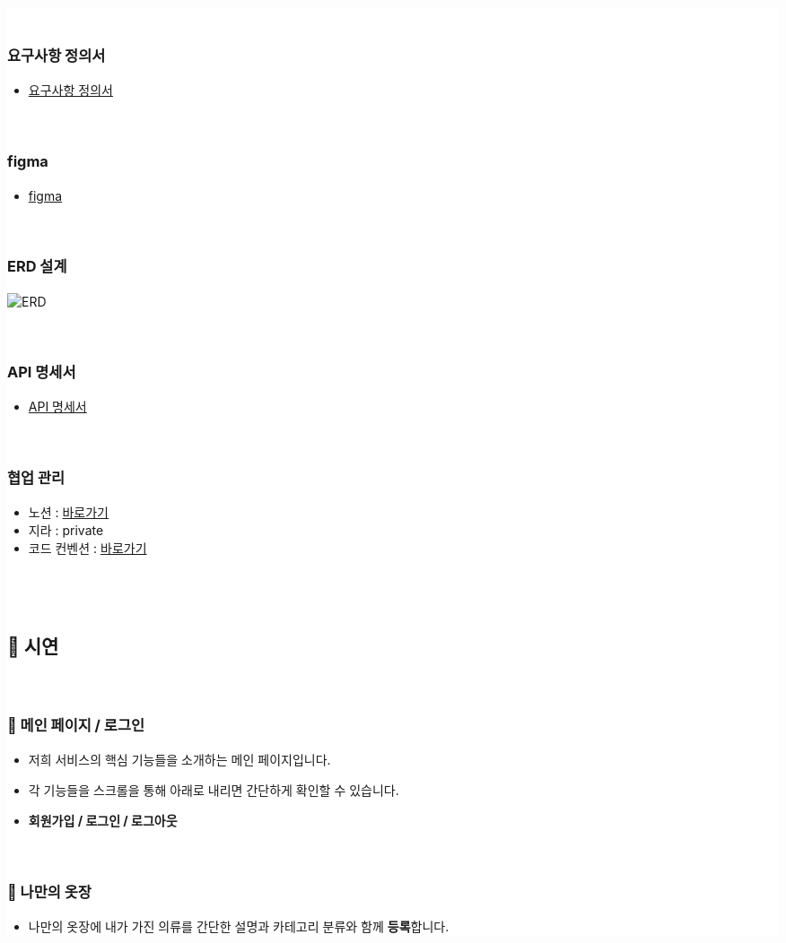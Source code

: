 <br>

### 요구사항 정의서
- [요구사항 정의서](https://docs.google.com/spreadsheets/d/1NvqENkNIhlGdF_9zhgCSmFZBL0I4IAqds_iyspejK20/edit#gid=1465296996)

<br>

### figma
- [figma](https://www.figma.com/file/3BwC0XBTPb3MhTY9zYYa6F/Prototype?type=design&node-id=95-1536&mode=design&t=d6VnqvyfoMQECuEa-0)

<br>


### ERD 설계
![ERD](./exec/ERD.png)

<br>


### API 명세서
- [API 명세서](https://triangular-printer-aad.notion.site/API-cf99cb16a24b4f989c4d2616c88523fe)

<br>


### 협업 관리
- 노션 : [바로가기](https://triangular-printer-aad.notion.site/4-6fa2c73aa08843f9a23e61d548609074)
- 지라 : private
- 코드 컨벤션 : [바로가기](https://triangular-printer-aad.notion.site/4-6fa2c73aa08843f9a23e61d548609074)

<br><br>

## 👀 시연

<br>

### 📌 메인 페이지 / 로그인

[](https://github.com/ParkSeYun98/HowDoILook/assets/81186461/5c58dc4e-102c-4fa1-b4d2-aab85d50cad8)

- 저희 서비스의 핵심 기능들을 소개하는 메인 페이지입니다.

- 각 기능들을 스크롤을 통해 아래로 내리면 간단하게 확인할 수 있습니다.

- **회원가입 / 로그인 / 로그아웃**

<br>

### 📌 나만의 옷장

  [](https://github.com/ParkSeYun98/HowDoILook/assets/81186461/d6f6fc43-5021-4cae-91b0-28bdff282755)

 - 나만의 옷장에 내가 가진 의류를 간단한 설명과 카테고리 분류와 함께 **등록**합니다.
  